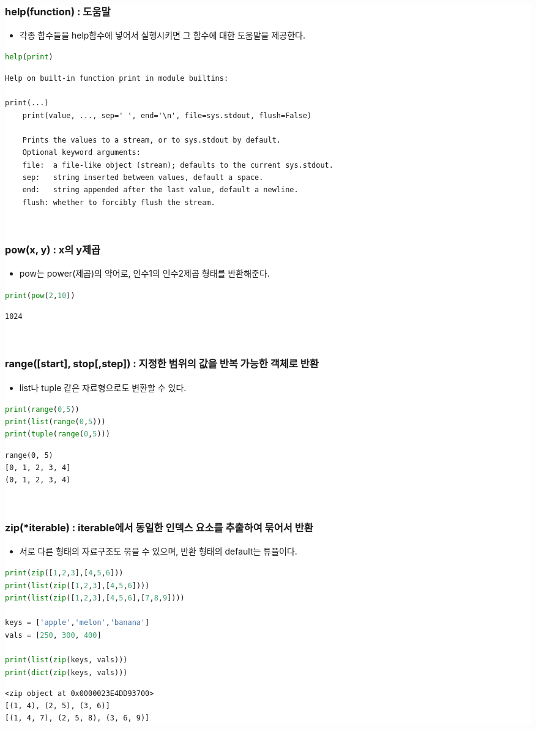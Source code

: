 ### help(function) : 도움말
- 각종 함수들을 help함수에 넣어서 실행시키면 그 함수에 대한 도움말을 제공한다.
```python
help(print)
```
```
Help on built-in function print in module builtins:

print(...)
    print(value, ..., sep=' ', end='\n', file=sys.stdout, flush=False)
    
    Prints the values to a stream, or to sys.stdout by default.
    Optional keyword arguments:
    file:  a file-like object (stream); defaults to the current sys.stdout.
    sep:   string inserted between values, default a space.
    end:   string appended after the last value, default a newline.
    flush: whether to forcibly flush the stream.
```


<br>


### pow(x, y) : x의 y제곱 
- pow는 power(제곱)의 약어로, 인수1의 인수2제곱 형태를 반환해준다.
```python
print(pow(2,10))
```
```
1024
```


<br>

### range([start], stop[,step]) : 지정한 범위의 값을 반복 가능한 객체로 반환
- list나 tuple 같은 자료형으로도 변환할 수 있다.
```python
print(range(0,5))
print(list(range(0,5)))
print(tuple(range(0,5)))
```
```
range(0, 5)
[0, 1, 2, 3, 4]
(0, 1, 2, 3, 4)
```


<br>

### zip(*iterable) : iterable에서 동일한 인덱스 요소를 추출하여 묶어서 반환
- 서로 다른 형태의 자료구조도 묶을 수 있으며, 반환 형태의 default는 튜플이다.
```python
print(zip([1,2,3],[4,5,6]))
print(list(zip([1,2,3],[4,5,6])))
print(list(zip([1,2,3],[4,5,6],[7,8,9])))

keys = ['apple','melon','banana']
vals = [250, 300, 400]

print(list(zip(keys, vals)))
print(dict(zip(keys, vals)))
```
```
<zip object at 0x0000023E4DD93700>
[(1, 4), (2, 5), (3, 6)]
[(1, 4, 7), (2, 5, 8), (3, 6, 9)]
```